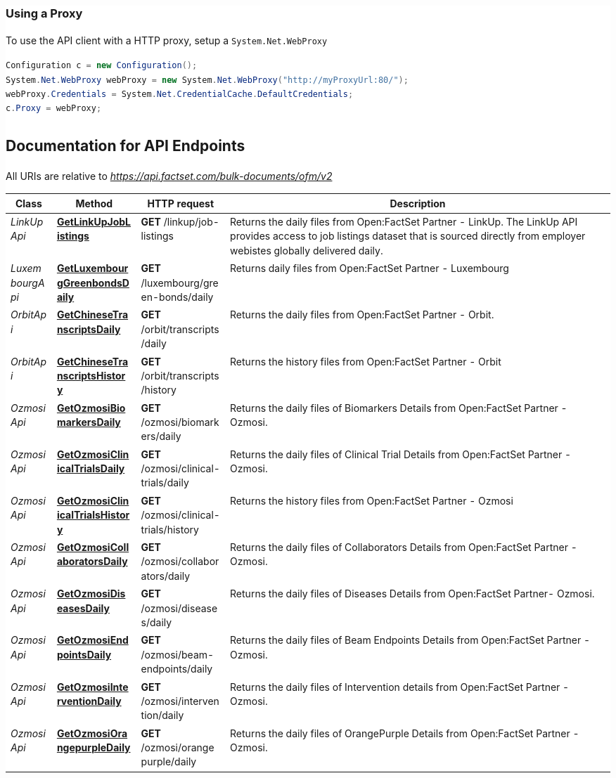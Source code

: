 ### Using a Proxy

To use the API client with a HTTP proxy, setup a `System.Net.WebProxy`

```csharp
Configuration c = new Configuration();
System.Net.WebProxy webProxy = new System.Net.WebProxy("http://myProxyUrl:80/");
webProxy.Credentials = System.Net.CredentialCache.DefaultCredentials;
c.Proxy = webProxy;
```

## Documentation for API Endpoints

All URIs are relative to *https://api.factset.com/bulk-documents/ofm/v2*

Class | Method | HTTP request | Description
------------ | ------------- | ------------- | -------------
*LinkUpApi* | [**GetLinkUpJobListings**](https://github.com/FactSet/enterprise-sdk/tree/main/code/dotnet/OpenFactSetPartnersDocuments/v2/docs/LinkUpApi.md#getlinkupjoblistings) | **GET** /linkup/job-listings | Returns the  daily files from Open:FactSet Partner - LinkUp. The LinkUp API provides access to job listings dataset that is sourced directly from employer webistes globally delivered daily.
*LuxembourgApi* | [**GetLuxembourgGreenbondsDaily**](https://github.com/FactSet/enterprise-sdk/tree/main/code/dotnet/OpenFactSetPartnersDocuments/v2/docs/LuxembourgApi.md#getluxembourggreenbondsdaily) | **GET** /luxembourg/green-bonds/daily | Returns daily files from Open:FactSet Partner - Luxembourg
*OrbitApi* | [**GetChineseTranscriptsDaily**](https://github.com/FactSet/enterprise-sdk/tree/main/code/dotnet/OpenFactSetPartnersDocuments/v2/docs/OrbitApi.md#getchinesetranscriptsdaily) | **GET** /orbit/transcripts/daily | Returns the daily files from Open:FactSet Partner - Orbit.
*OrbitApi* | [**GetChineseTranscriptsHistory**](https://github.com/FactSet/enterprise-sdk/tree/main/code/dotnet/OpenFactSetPartnersDocuments/v2/docs/OrbitApi.md#getchinesetranscriptshistory) | **GET** /orbit/transcripts/history | Returns the history files from Open:FactSet Partner - Orbit
*OzmosiApi* | [**GetOzmosiBiomarkersDaily**](https://github.com/FactSet/enterprise-sdk/tree/main/code/dotnet/OpenFactSetPartnersDocuments/v2/docs/OzmosiApi.md#getozmosibiomarkersdaily) | **GET** /ozmosi/biomarkers/daily | Returns the daily files of Biomarkers Details from Open:FactSet Partner - Ozmosi.
*OzmosiApi* | [**GetOzmosiClinicalTrialsDaily**](https://github.com/FactSet/enterprise-sdk/tree/main/code/dotnet/OpenFactSetPartnersDocuments/v2/docs/OzmosiApi.md#getozmosiclinicaltrialsdaily) | **GET** /ozmosi/clinical-trials/daily | Returns the daily files of Clinical Trial Details from Open:FactSet Partner - Ozmosi.
*OzmosiApi* | [**GetOzmosiClinicalTrialsHistory**](https://github.com/FactSet/enterprise-sdk/tree/main/code/dotnet/OpenFactSetPartnersDocuments/v2/docs/OzmosiApi.md#getozmosiclinicaltrialshistory) | **GET** /ozmosi/clinical-trials/history | Returns the history files from Open:FactSet Partner - Ozmosi
*OzmosiApi* | [**GetOzmosiCollaboratorsDaily**](https://github.com/FactSet/enterprise-sdk/tree/main/code/dotnet/OpenFactSetPartnersDocuments/v2/docs/OzmosiApi.md#getozmosicollaboratorsdaily) | **GET** /ozmosi/collaborators/daily | Returns the daily files of Collaborators Details from Open:FactSet Partner - Ozmosi.
*OzmosiApi* | [**GetOzmosiDiseasesDaily**](https://github.com/FactSet/enterprise-sdk/tree/main/code/dotnet/OpenFactSetPartnersDocuments/v2/docs/OzmosiApi.md#getozmosidiseasesdaily) | **GET** /ozmosi/diseases/daily | Returns the daily files of Diseases Details from Open:FactSet Partner- Ozmosi.
*OzmosiApi* | [**GetOzmosiEndpointsDaily**](https://github.com/FactSet/enterprise-sdk/tree/main/code/dotnet/OpenFactSetPartnersDocuments/v2/docs/OzmosiApi.md#getozmosiendpointsdaily) | **GET** /ozmosi/beam-endpoints/daily | Returns the daily files of Beam Endpoints Details from Open:FactSet Partner - Ozmosi.
*OzmosiApi* | [**GetOzmosiInterventionDaily**](https://github.com/FactSet/enterprise-sdk/tree/main/code/dotnet/OpenFactSetPartnersDocuments/v2/docs/OzmosiApi.md#getozmosiinterventiondaily) | **GET** /ozmosi/intervention/daily | Returns the daily files of Intervention details from Open:FactSet Partner - Ozmosi.
*OzmosiApi* | [**GetOzmosiOrangepurpleDaily**](https://github.com/FactSet/enterprise-sdk/tree/main/code/dotnet/OpenFactSetPartnersDocuments/v2/docs/OzmosiApi.md#getozmosiorangepurpledaily) | **GET** /ozmosi/orangepurple/daily | Returns the daily files of OrangePurple Details from Open:FactSet Partner - Ozmosi.